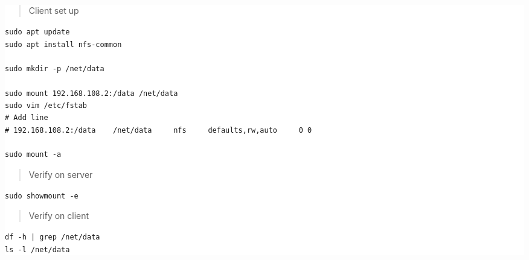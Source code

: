 > Client set up
```bash=
sudo apt update
sudo apt install nfs-common

sudo mkdir -p /net/data

sudo mount 192.168.108.2:/data /net/data
sudo vim /etc/fstab
# Add line
# 192.168.108.2:/data    /net/data     nfs     defaults,rw,auto     0 0

sudo mount -a
```

> Verify on server
```bash=
sudo showmount -e
```

> Verify on client
```bash=
df -h | grep /net/data
ls -l /net/data
```

